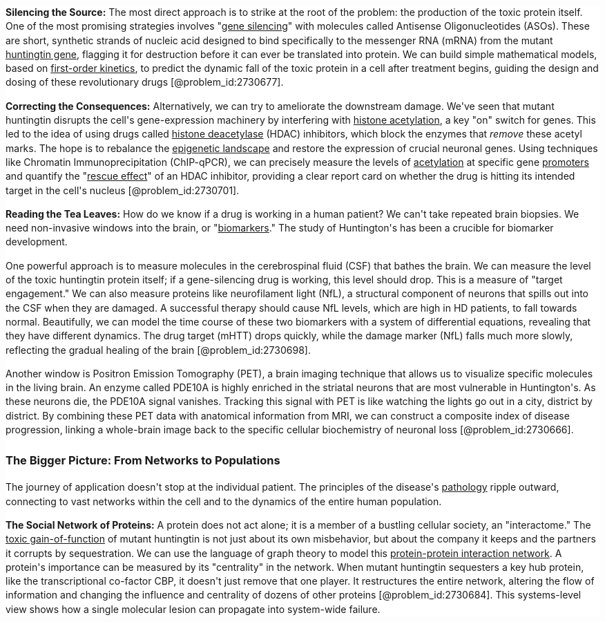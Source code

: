 **Silencing the Source:** The most direct approach is to strike at the root of the problem: the production of the toxic protein itself. One of the most promising strategies involves "[gene silencing](@article_id:137602)" with molecules called Antisense Oligonucleotides (ASOs). These are short, synthetic strands of nucleic acid designed to bind specifically to the messenger RNA (mRNA) from the mutant [huntingtin gene](@article_id:170014), flagging it for destruction before it can ever be translated into protein. We can build simple mathematical models, based on [first-order kinetics](@article_id:183207), to predict the dynamic fall of the toxic protein in a cell after treatment begins, guiding the design and dosing of these revolutionary drugs [@problem_id:2730677].

**Correcting the Consequences:** Alternatively, we can try to ameliorate the downstream damage. We've seen that mutant huntingtin disrupts the cell's gene-expression machinery by interfering with [histone acetylation](@article_id:152033), a key "on" switch for genes. This led to the idea of using drugs called [histone deacetylase](@article_id:192386) (HDAC) inhibitors, which block the enzymes that *remove* these acetyl marks. The hope is to rebalance the [epigenetic landscape](@article_id:139292) and restore the expression of crucial neuronal genes. Using techniques like Chromatin Immunoprecipitation (ChIP-qPCR), we can precisely measure the levels of [acetylation](@article_id:155463) at specific gene [promoters](@article_id:149402) and quantify the "[rescue effect](@article_id:177438)" of an HDAC inhibitor, providing a clear report card on whether the drug is hitting its intended target in the cell's nucleus [@problem_id:2730701].

**Reading the Tea Leaves:** How do we know if a drug is working in a human patient? We can't take repeated brain biopsies. We need non-invasive windows into the brain, or "[biomarkers](@article_id:263418)." The study of Huntington's has been a crucible for biomarker development.

One powerful approach is to measure molecules in the cerebrospinal fluid (CSF) that bathes the brain. We can measure the level of the toxic huntingtin protein itself; if a gene-silencing drug is working, this level should drop. This is a measure of "target engagement." We can also measure proteins like neurofilament light (NfL), a structural component of neurons that spills out into the CSF when they are damaged. A successful therapy should cause NfL levels, which are high in HD patients, to fall towards normal. Beautifully, we can model the time course of these two biomarkers with a system of differential equations, revealing that they have different dynamics. The drug target (mHTT) drops quickly, while the damage marker (NfL) falls much more slowly, reflecting the gradual healing of the brain [@problem_id:2730698].

Another window is Positron Emission Tomography (PET), a brain imaging technique that allows us to visualize specific molecules in the living brain. An enzyme called PDE10A is highly enriched in the striatal neurons that are most vulnerable in Huntington's. As these neurons die, the PDE10A signal vanishes. Tracking this signal with PET is like watching the lights go out in a city, district by district. By combining these PET data with anatomical information from MRI, we can construct a composite index of disease progression, linking a whole-brain image back to the specific cellular biochemistry of neuronal loss [@problem_id:2730666].

### The Bigger Picture: From Networks to Populations

The journey of application doesn't stop at the individual patient. The principles of the disease's [pathology](@article_id:193146) ripple outward, connecting to vast networks within the cell and to the dynamics of the entire human population.

**The Social Network of Proteins:** A protein does not act alone; it is a member of a bustling cellular society, an "interactome." The [toxic gain-of-function](@article_id:171389) of mutant huntingtin is not just about its own misbehavior, but about the company it keeps and the partners it corrupts by sequestration. We can use the language of graph theory to model this [protein-protein interaction network](@article_id:264007). A protein's importance can be measured by its "centrality" in the network. When mutant huntingtin sequesters a key hub protein, like the transcriptional co-factor CBP, it doesn't just remove that one player. It restructures the entire network, altering the flow of information and changing the influence and centrality of dozens of other proteins [@problem_id:2730684]. This systems-level view shows how a single molecular lesion can propagate into system-wide failure.

